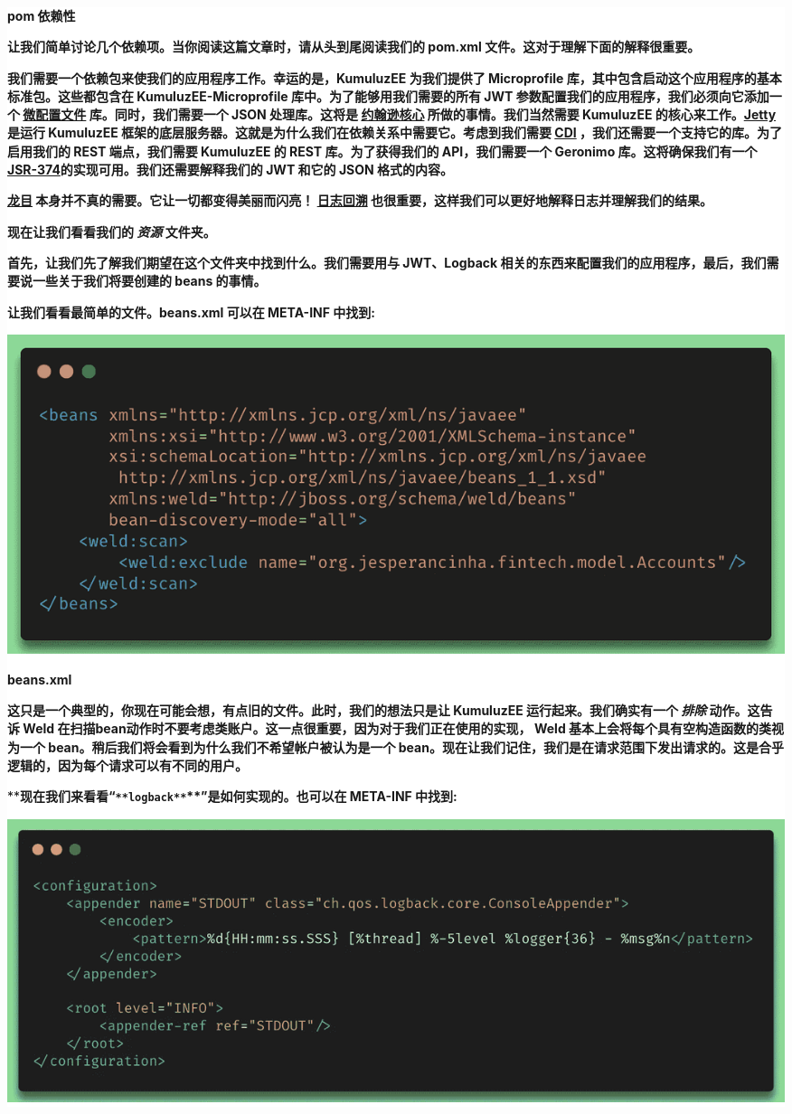 ******pom 依赖性******

******让我们简单讨论几个依赖项。当你阅读这篇文章时，请从头到尾阅读我们的 **pom.xml** 文件。这对于理解下面的解释很重要。******

****我们需要一个依赖包来使我们的应用程序工作。幸运的是，KumuluzEE 为我们提供了 **Microprofile** 库，其中包含启动这个应用程序的基本标准包。这些都包含在 KumuluzEE-Microprofile 库中。为了能够用我们需要的所有 **JWT** 参数配置我们的应用程序，我们必须向它添加一个 [**微配置文件**](https://projects.eclipse.org/projects/technology.microprofile) 库。同时，我们需要一个 **JSON 处理库**。这将是 [**约翰逊核心**](https://johnzon.apache.org/) 所做的事情。我们当然需要 KumuluzEE 的核心来工作。[**Jetty**](https://www.eclipse.org/jetty/)**是运行 **KumuluzEE** 框架的底层服务器。这就是为什么我们在依赖关系中需要它。考虑到我们需要 [**CDI**](https://weld.cdi-spec.org/) ，我们还需要一个支持它的库。为了启用我们的 **REST** 端点，我们需要 **KumuluzEE** 的 REST 库。为了获得我们的 API，我们需要一个 **Geronimo** 库。这将确保我们有一个[**JSR-374**](https://www.jcp.org/en/jsr/detail?id=374)**的实现可用。我们还需要解释我们的 **JWT** 和它的 **JSON** 格式的内容。********

****[**龙目**](https://projectlombok.org/) 本身并不真的需要。它让一切都变得美丽而闪亮！ [**日志回溯**](http://logback.qos.ch/setup.html) 也很重要，这样我们可以更好地解释日志并理解我们的结果。****

****现在让我们看看我们的 ***资源*** 文件夹。****

****首先，让我们先了解我们期望在这个文件夹中找到什么。我们需要用与 JWT、Logback 相关的东西来配置我们的应用程序，最后，我们需要说一些关于我们将要创建的 beans 的事情。****

****让我们看看最简单的文件。beans.xml 可以在 **META-INF** 中找到:****

****![](img/bca8f13c7477acf97bd34684bc68a4a7.png)****

****beans.xml****

****这只是一个典型的，你现在可能会想，有点旧的文件。此时，我们的想法只是让 KumuluzEE 运行起来。我们确实有一个 ***排除*** 动作。这告诉 **Weld** 在扫描**bean**动作时不要考虑类**账户**。这一点很重要，因为对于我们正在使用的实现， **Weld** 基本上会将每个具有空构造函数的类视为一个 bean。稍后我们将会看到为什么我们不希望**帐户**被认为是一个 bean。现在让我们记住，我们是在**请求**范围下发出请求的。这是合乎逻辑的，因为每个请求可以有不同的用户。****

****现在我们来看看“`**logback**`**”**是如何实现的。也可以在 **META-INF** 中找到:****

****![](img/dc2dee4ee73a6990089d7cffd85499f8.png)****
